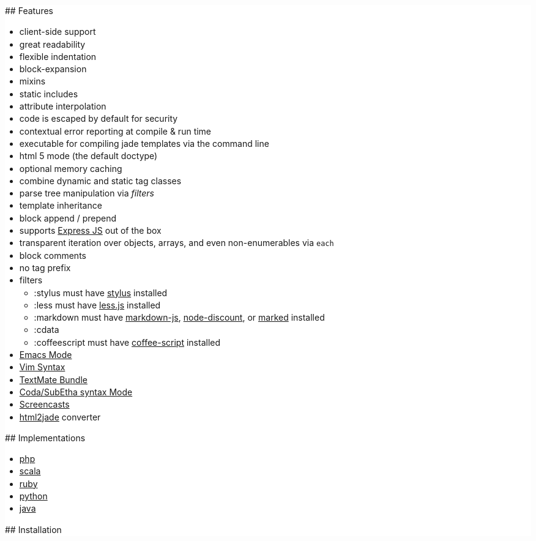 <a name="a1"/>
## Features

  - client-side support
  - great readability
  - flexible indentation
  - block-expansion
  - mixins
  - static includes
  - attribute interpolation
  - code is escaped by default for security
  - contextual error reporting at compile &amp; run time
  - executable for compiling jade templates via the command line
  - html 5 mode (the default doctype)
  - optional memory caching
  - combine dynamic and static tag classes
  - parse tree manipulation via _filters_
  - template inheritance
  - block append / prepend
  - supports [Express JS](http://expressjs.com) out of the box
  - transparent iteration over objects, arrays, and even non-enumerables via `each`
  - block comments
  - no tag prefix
  - filters
    - :stylus must have [stylus](http://github.com/LearnBoost/stylus) installed
    - :less must have [less.js](http://github.com/cloudhead/less.js) installed
    - :markdown must have [markdown-js](http://github.com/evilstreak/markdown-js), [node-discount](http://github.com/visionmedia/node-discount), or [marked](http://github.com/chjj/marked) installed
    - :cdata
    - :coffeescript must have [coffee-script](http://jashkenas.github.com/coffee-script/) installed
  - [Emacs Mode](https://github.com/brianc/jade-mode)
  - [Vim Syntax](https://github.com/digitaltoad/vim-jade)
  - [TextMate Bundle](http://github.com/miksago/jade-tmbundle)
  - [Coda/SubEtha syntax Mode](https://github.com/aaronmccall/jade.mode)
  - [Screencasts](http://tjholowaychuk.com/post/1004255394/jade-screencast-template-engine-for-nodejs)
  - [html2jade](https://github.com/donpark/html2jade) converter

<a name="a2"/>
## Implementations

  - [php](http://github.com/everzet/jade.php)
  - [scala](http://scalate.fusesource.org/versions/snapshot/documentation/scaml-reference.html)
  - [ruby](https://github.com/slim-template/slim)
  - [python](https://github.com/SyrusAkbary/pyjade)
  - [java](https://github.com/neuland/jade4j)

<a name="a3"/>
## Installation
